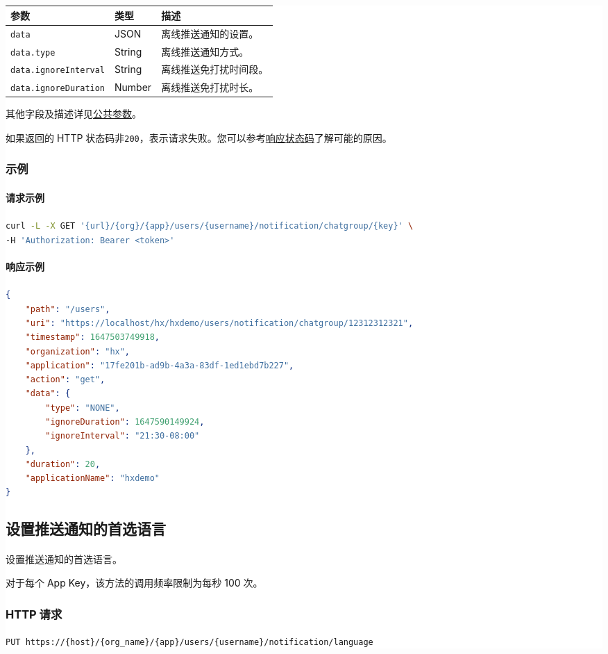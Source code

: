 | 参数             | 类型 | 描述             |
| :--------------- | :--- | :--------------- |
| `data`           | JSON | 离线推送通知的设置。   |
| `data.type`           | String | 离线推送通知方式。   |
| `data.ignoreInterval` | String | 离线推送免打扰时间段。 |
| `data.ignoreDuration` | Number  | 离线推送免打扰时长。 |

其他字段及描述详见[公共参数](#param)。

如果返回的 HTTP 状态码非`200`，表示请求失败。您可以参考[响应状态码](./agora_chat_status_code?platform=RESTful)了解可能的原因。

### 示例

#### 请求示例

```bash
curl -L -X GET '{url}/{org}/{app}/users/{username}/notification/chatgroup/{key}' \
-H 'Authorization: Bearer <token>' 
```

#### 响应示例

```json
{
    "path": "/users",
    "uri": "https://localhost/hx/hxdemo/users/notification/chatgroup/12312312321",
    "timestamp": 1647503749918,
    "organization": "hx",
    "application": "17fe201b-ad9b-4a3a-83df-1ed1ebd7b227",
    "action": "get",
    "data": {
        "type": "NONE",
        "ignoreDuration": 1647590149924,
        "ignoreInterval": "21:30-08:00"
    },
    "duration": 20,
    "applicationName": "hxdemo"
}
```

## 设置推送通知的首选语言

设置推送通知的首选语言。

对于每个 App Key，该方法的调用频率限制为每秒 100 次。

### HTTP 请求

```http
PUT https://{host}/{org_name}/{app}/users/{username}/notification/language
```

